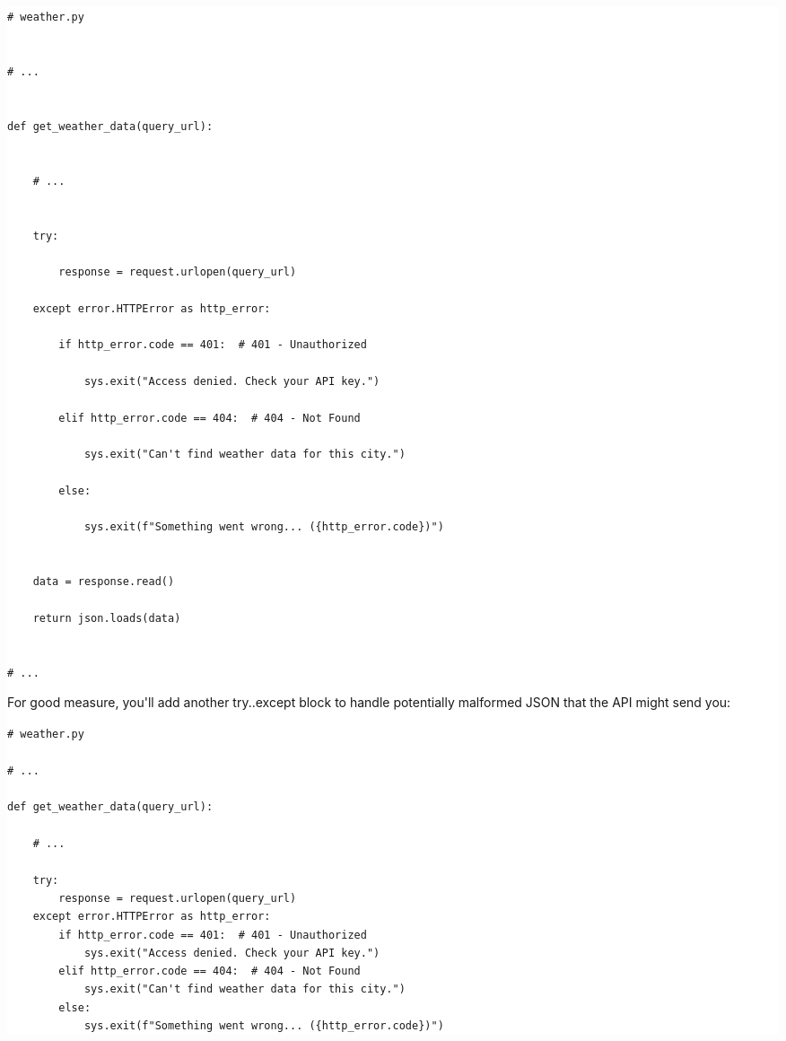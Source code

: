     # weather.py


    # ...


    def get_weather_data(query_url):


        # ...


        try:

            response = request.urlopen(query_url)

        except error.HTTPError as http_error:

            if http_error.code == 401:  # 401 - Unauthorized

                sys.exit("Access denied. Check your API key.")

            elif http_error.code == 404:  # 404 - Not Found

                sys.exit("Can't find weather data for this city.")

            else:

                sys.exit(f"Something went wrong... ({http_error.code})")


        data = response.read()

        return json.loads(data)


    # ...

For good measure, you'll add another try..except block to handle potentially malformed JSON that the API might send you:

    # weather.py

    # ...

    def get_weather_data(query_url):

        # ...

        try:
            response = request.urlopen(query_url)
        except error.HTTPError as http_error:
            if http_error.code == 401:  # 401 - Unauthorized
                sys.exit("Access denied. Check your API key.")
            elif http_error.code == 404:  # 404 - Not Found
                sys.exit("Can't find weather data for this city.")
            else:
                sys.exit(f"Something went wrong... ({http_error.code})")
